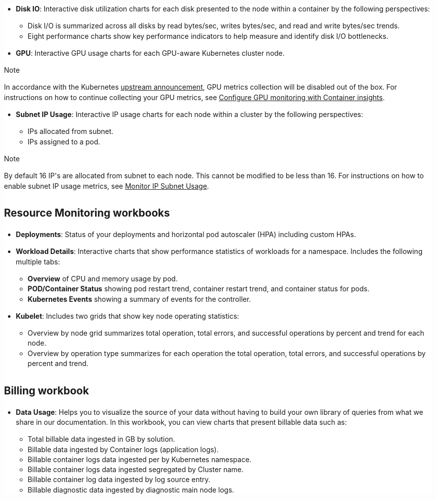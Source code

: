 - **Disk IO**: Interactive disk utilization charts for each disk presented to the node within a container by the following perspectives:

    - Disk I/O is summarized across all disks by read bytes/sec, writes bytes/sec, and read and write bytes/sec trends.
    - Eight performance charts show key performance indicators to help measure and identify disk I/O bottlenecks.

- **GPU**: Interactive GPU usage charts for each GPU-aware Kubernetes cluster node.

>[!NOTE]
> In accordance with the Kubernetes [upstream announcement](https://kubernetes.io/blog/2020/12/16/third-party-device-metrics-reaches-ga/#nvidia-gpu-metrics-deprecated), GPU metrics collection will be disabled out of the box. For instructions on how to continue collecting your GPU metrics, see [Configure GPU monitoring with Container insights](./container-insights-gpu-monitoring.md).

- **Subnet IP Usage**: Interactive IP usage charts for each node within a cluster by the following perspectives:
 
    - IPs allocated from subnet.
    - IPs assigned to a pod.

>[!NOTE]
> By default 16 IP's are allocated from subnet to each node. This cannot be modified to be less than 16. For instructions on how to enable subnet IP usage metrics, see [Monitor IP Subnet Usage](/azure/aks/configure-azure-cni-dynamic-ip-allocation#monitor-ip-subnet-usage).

## Resource Monitoring workbooks

- **Deployments**: Status of your deployments and horizontal pod autoscaler (HPA) including custom HPAs.
- **Workload Details**: Interactive charts that show performance statistics of workloads for a namespace. Includes the following multiple tabs:

  - **Overview** of CPU and memory usage by pod.
  - **POD/Container Status** showing pod restart trend, container restart trend, and container status for pods.
  - **Kubernetes Events** showing a summary of events for the controller.

- **Kubelet**: Includes two grids that show key node operating statistics:

    - Overview by node grid summarizes total operation, total errors, and successful operations by percent and trend for each node.
    - Overview by operation type summarizes for each operation the total operation, total errors, and successful operations by percent and trend.

## Billing workbook

- **Data Usage**: Helps you to visualize the source of your data without having to build your own library of queries from what we share in our documentation. In this workbook, you can view charts that present billable data such as:

  - Total billable data ingested in GB by solution.
  - Billable data ingested by Container logs (application logs).
  - Billable container logs data ingested per by Kubernetes namespace.
  - Billable container logs data ingested segregated by Cluster name.
  - Billable container log data ingested by log source entry.
  - Billable diagnostic data ingested by diagnostic main node logs.
